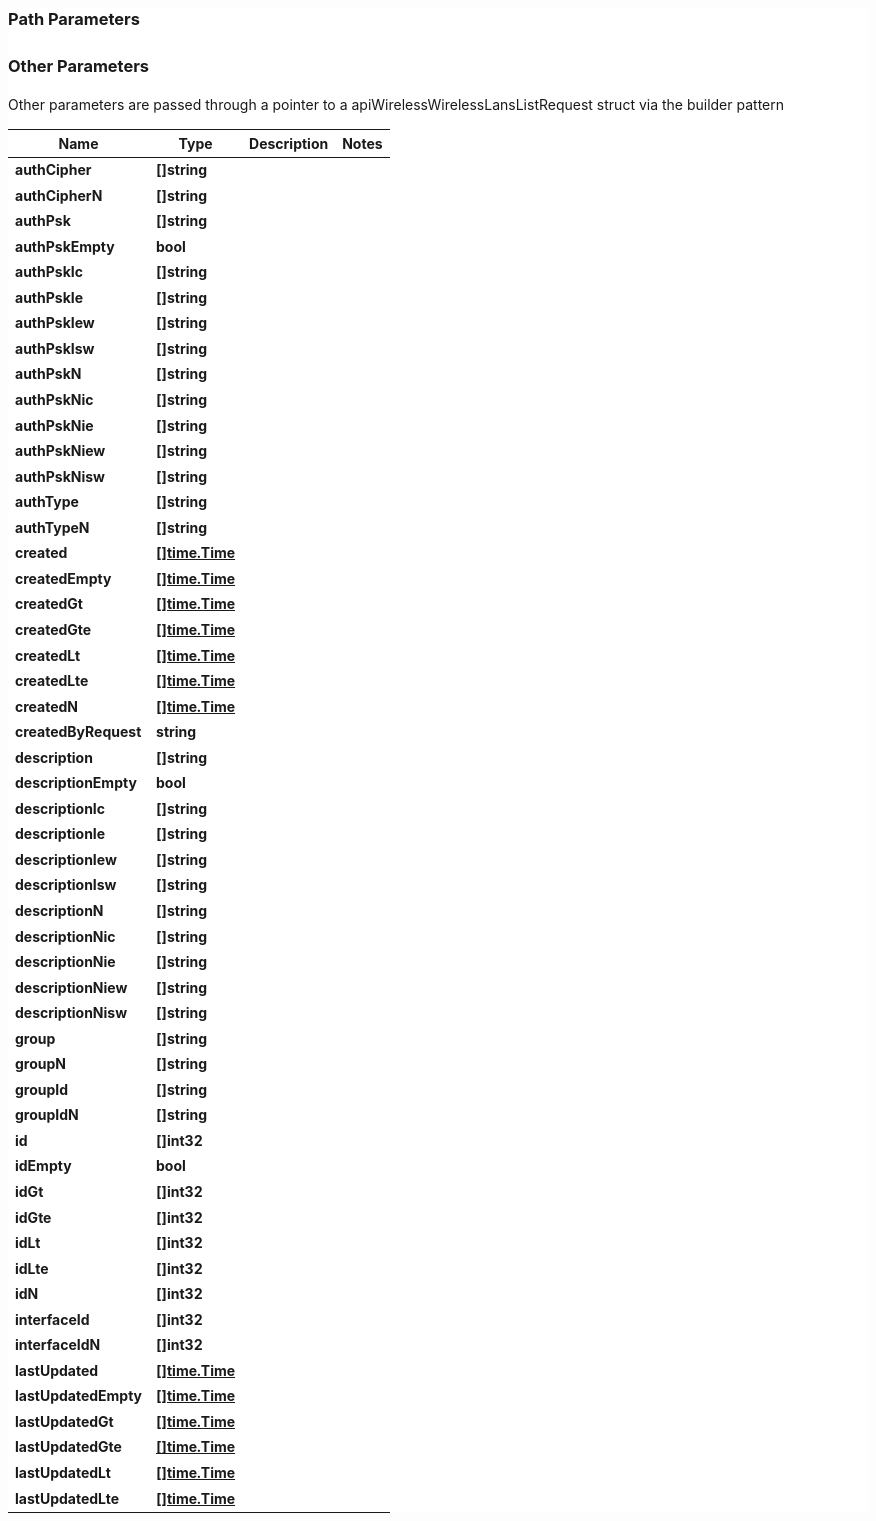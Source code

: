 ### Path Parameters



### Other Parameters

Other parameters are passed through a pointer to a apiWirelessWirelessLansListRequest struct via the builder pattern


Name | Type | Description  | Notes
------------- | ------------- | ------------- | -------------
 **authCipher** | **[]string** |  | 
 **authCipherN** | **[]string** |  | 
 **authPsk** | **[]string** |  | 
 **authPskEmpty** | **bool** |  | 
 **authPskIc** | **[]string** |  | 
 **authPskIe** | **[]string** |  | 
 **authPskIew** | **[]string** |  | 
 **authPskIsw** | **[]string** |  | 
 **authPskN** | **[]string** |  | 
 **authPskNic** | **[]string** |  | 
 **authPskNie** | **[]string** |  | 
 **authPskNiew** | **[]string** |  | 
 **authPskNisw** | **[]string** |  | 
 **authType** | **[]string** |  | 
 **authTypeN** | **[]string** |  | 
 **created** | [**[]time.Time**](time.Time.md) |  | 
 **createdEmpty** | [**[]time.Time**](time.Time.md) |  | 
 **createdGt** | [**[]time.Time**](time.Time.md) |  | 
 **createdGte** | [**[]time.Time**](time.Time.md) |  | 
 **createdLt** | [**[]time.Time**](time.Time.md) |  | 
 **createdLte** | [**[]time.Time**](time.Time.md) |  | 
 **createdN** | [**[]time.Time**](time.Time.md) |  | 
 **createdByRequest** | **string** |  | 
 **description** | **[]string** |  | 
 **descriptionEmpty** | **bool** |  | 
 **descriptionIc** | **[]string** |  | 
 **descriptionIe** | **[]string** |  | 
 **descriptionIew** | **[]string** |  | 
 **descriptionIsw** | **[]string** |  | 
 **descriptionN** | **[]string** |  | 
 **descriptionNic** | **[]string** |  | 
 **descriptionNie** | **[]string** |  | 
 **descriptionNiew** | **[]string** |  | 
 **descriptionNisw** | **[]string** |  | 
 **group** | **[]string** |  | 
 **groupN** | **[]string** |  | 
 **groupId** | **[]string** |  | 
 **groupIdN** | **[]string** |  | 
 **id** | **[]int32** |  | 
 **idEmpty** | **bool** |  | 
 **idGt** | **[]int32** |  | 
 **idGte** | **[]int32** |  | 
 **idLt** | **[]int32** |  | 
 **idLte** | **[]int32** |  | 
 **idN** | **[]int32** |  | 
 **interfaceId** | **[]int32** |  | 
 **interfaceIdN** | **[]int32** |  | 
 **lastUpdated** | [**[]time.Time**](time.Time.md) |  | 
 **lastUpdatedEmpty** | [**[]time.Time**](time.Time.md) |  | 
 **lastUpdatedGt** | [**[]time.Time**](time.Time.md) |  | 
 **lastUpdatedGte** | [**[]time.Time**](time.Time.md) |  | 
 **lastUpdatedLt** | [**[]time.Time**](time.Time.md) |  | 
 **lastUpdatedLte** | [**[]time.Time**](time.Time.md) |  | 